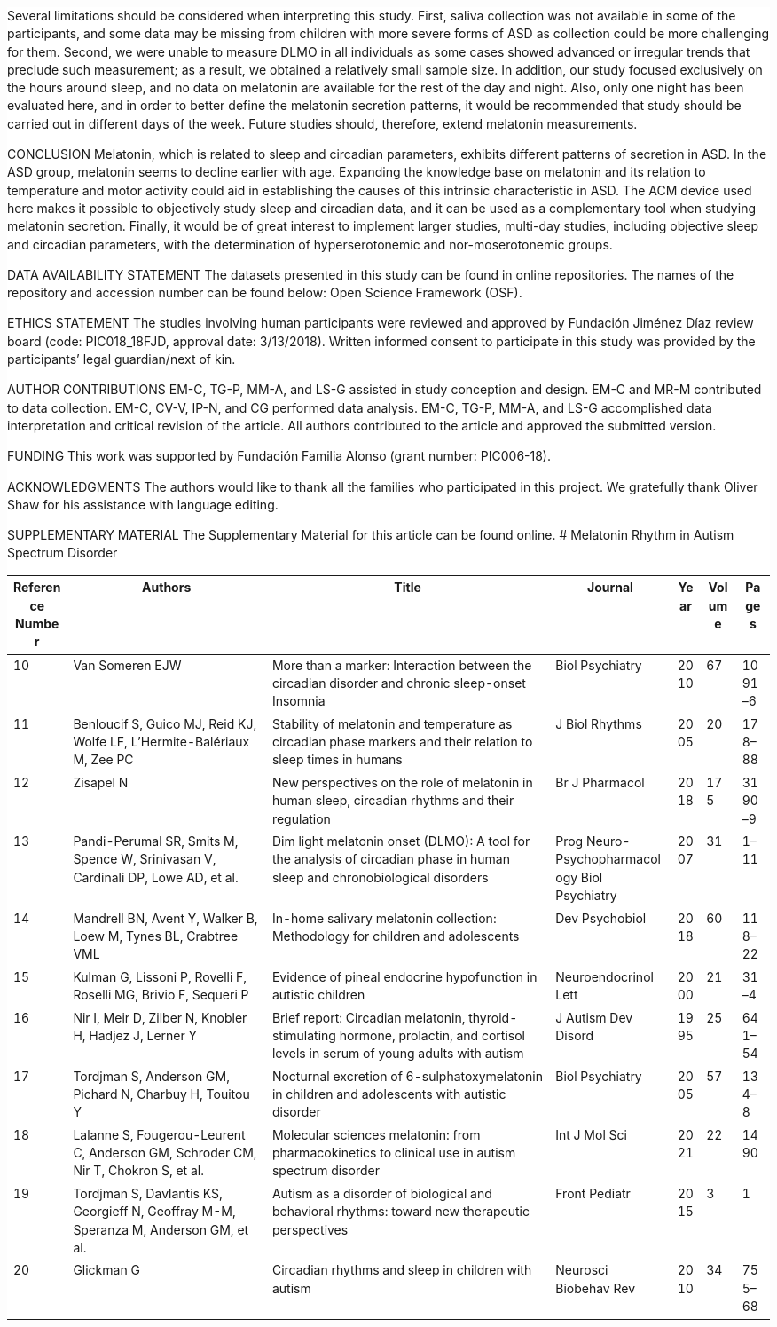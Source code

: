 Several limitations should be considered when interpreting this study. First, saliva collection was not available in some of the participants, and some data may be missing from children with more severe forms of ASD as collection could be more challenging for them. Second, we were unable to measure DLMO in all individuals as some cases showed advanced or irregular trends that preclude such measurement; as a result, we obtained a relatively small sample size. In addition, our study focused exclusively on the hours around sleep, and no data on melatonin are available for the rest of the day and night. Also, only one night has been evaluated here, and in order to better define the melatonin secretion patterns, it would be recommended that study should be carried out in different days of the week. Future studies should, therefore, extend melatonin measurements.

CONCLUSION
Melatonin, which is related to sleep and circadian parameters, exhibits different patterns of secretion in ASD. In the ASD group, melatonin seems to decline earlier with age. Expanding the knowledge base on melatonin and its relation to temperature and motor activity could aid in establishing the causes of this intrinsic characteristic in ASD. The ACM device used here makes it possible to objectively study sleep and circadian data, and it can be used as a complementary tool when studying melatonin secretion. Finally, it would be of great interest to implement larger studies, multi-day studies, including objective sleep and circadian parameters, with the determination of hyperserotonemic and nor-moserotonemic groups.

DATA AVAILABILITY STATEMENT
The datasets presented in this study can be found in online repositories. The names of the repository and accession number can be found below: Open Science Framework (OSF).

ETHICS STATEMENT
The studies involving human participants were reviewed and approved by Fundación Jiménez Díaz review board (code: PIC018_18FJD, approval date: 3/13/2018). Written informed consent to participate in this study was provided by the participants’ legal guardian/next of kin.

AUTHOR CONTRIBUTIONS
EM-C, TG-P, MM-A, and LS-G assisted in study conception and design. EM-C and MR-M contributed to data collection. EM-C, CV-V, IP-N, and CG performed data analysis. EM-C, TG-P, MM-A, and LS-G accomplished data interpretation and critical revision of the article. All authors contributed to the article and approved the submitted version.

FUNDING
This work was supported by Fundación Familia Alonso (grant number: PIC006-18).

ACKNOWLEDGMENTS
The authors would like to thank all the families who participated in this project. We gratefully thank Oliver Shaw for his assistance with language editing.

SUPPLEMENTARY MATERIAL
The Supplementary Material for this article can be found online. # Melatonin Rhythm in Autism Spectrum Disorder

| Reference Number | Authors | Title | Journal | Year | Volume | Pages |
|------------------|---------|-------|---------|------|--------|-------|
| 10 | Van Someren EJW | More than a marker: Interaction between the circadian disorder and chronic sleep-onset Insomnia | Biol Psychiatry | 2010 | 67 | 1091–6 |
| 11 | Benloucif S, Guico MJ, Reid KJ, Wolfe LF, L’Hermite-Balériaux M, Zee PC | Stability of melatonin and temperature as circadian phase markers and their relation to sleep times in humans | J Biol Rhythms | 2005 | 20 | 178–88 |
| 12 | Zisapel N | New perspectives on the role of melatonin in human sleep, circadian rhythms and their regulation | Br J Pharmacol | 2018 | 175 | 3190–9 |
| 13 | Pandi-Perumal SR, Smits M, Spence W, Srinivasan V, Cardinali DP, Lowe AD, et al. | Dim light melatonin onset (DLMO): A tool for the analysis of circadian phase in human sleep and chronobiological disorders | Prog Neuro-Psychopharmacology Biol Psychiatry | 2007 | 31 | 1–11 |
| 14 | Mandrell BN, Avent Y, Walker B, Loew M, Tynes BL, Crabtree VML | In-home salivary melatonin collection: Methodology for children and adolescents | Dev Psychobiol | 2018 | 60 | 118–22 |
| 15 | Kulman G, Lissoni P, Rovelli F, Roselli MG, Brivio F, Sequeri P | Evidence of pineal endocrine hypofunction in autistic children | Neuroendocrinol Lett | 2000 | 21 | 31–4 |
| 16 | Nir I, Meir D, Zilber N, Knobler H, Hadjez J, Lerner Y | Brief report: Circadian melatonin, thyroid-stimulating hormone, prolactin, and cortisol levels in serum of young adults with autism | J Autism Dev Disord | 1995 | 25 | 641–54 |
| 17 | Tordjman S, Anderson GM, Pichard N, Charbuy H, Touitou Y | Nocturnal excretion of 6-sulphatoxymelatonin in children and adolescents with autistic disorder | Biol Psychiatry | 2005 | 57 | 134–8 |
| 18 | Lalanne S, Fougerou-Leurent C, Anderson GM, Schroder CM, Nir T, Chokron S, et al. | Molecular sciences melatonin: from pharmacokinetics to clinical use in autism spectrum disorder | Int J Mol Sci | 2021 | 22 | 1490 |
| 19 | Tordjman S, Davlantis KS, Georgieff N, Geoffray M-M, Speranza M, Anderson GM, et al. | Autism as a disorder of biological and behavioral rhythms: toward new therapeutic perspectives | Front Pediatr | 2015 | 3 | 1 |
| 20 | Glickman G | Circadian rhythms and sleep in children with autism | Neurosci Biobehav Rev | 2010 | 34 | 755–68 |